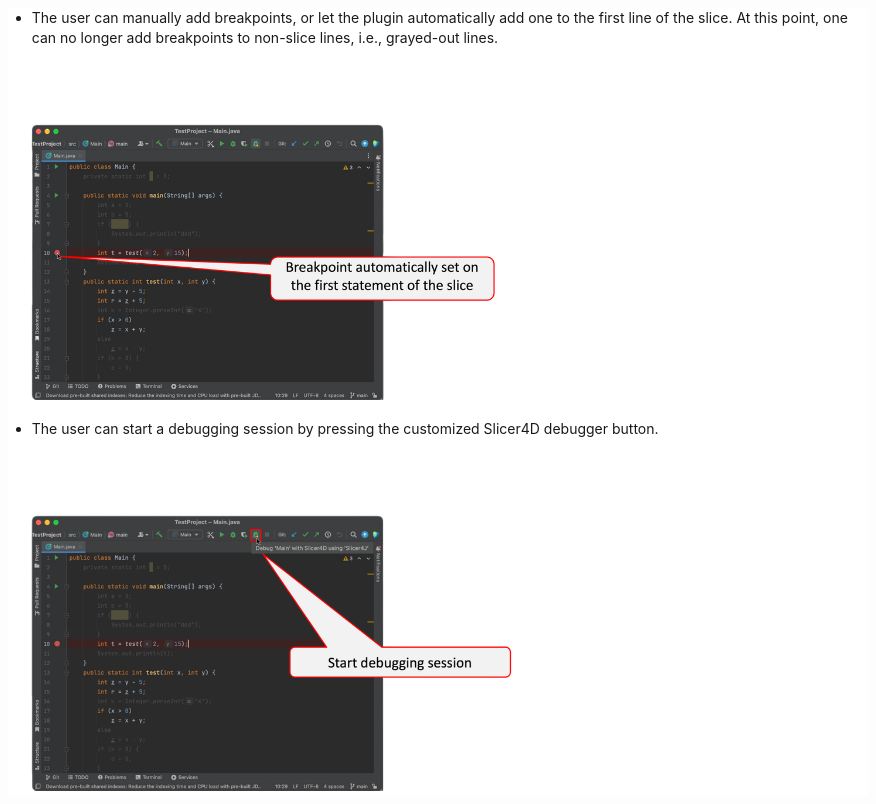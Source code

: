 - The user can manually add breakpoints, or let the plugin automatically add one to the first line of the slice. At this point, one can no longer add breakpoints to non-slice lines, i.e., grayed-out lines. 


<p><img alt="Step 4 (described above)" src="./assets/UsingSlicer4D/Slide4.png" width="600"/></p>

- The user can start a debugging session by pressing the customized Slicer4D debugger button. 

<p><img alt="Step 5 (described above)" src="./assets/UsingSlicer4D/Slide5_.png" width="600"/></p>
